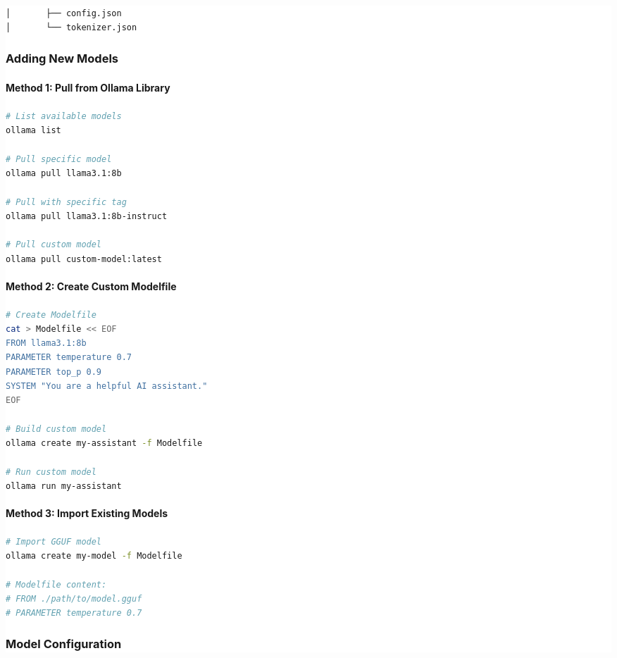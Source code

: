 ```
│       ├── config.json
│       └── tokenizer.json
```

### Adding New Models

#### Method 1: Pull from Ollama Library

```bash
# List available models
ollama list

# Pull specific model
ollama pull llama3.1:8b

# Pull with specific tag
ollama pull llama3.1:8b-instruct

# Pull custom model
ollama pull custom-model:latest
```

#### Method 2: Create Custom Modelfile

```bash
# Create Modelfile
cat > Modelfile << EOF
FROM llama3.1:8b
PARAMETER temperature 0.7
PARAMETER top_p 0.9
SYSTEM "You are a helpful AI assistant."
EOF

# Build custom model
ollama create my-assistant -f Modelfile

# Run custom model
ollama run my-assistant
```

#### Method 3: Import Existing Models

```bash
# Import GGUF model
ollama create my-model -f Modelfile

# Modelfile content:
# FROM ./path/to/model.gguf
# PARAMETER temperature 0.7
```

### Model Configuration
